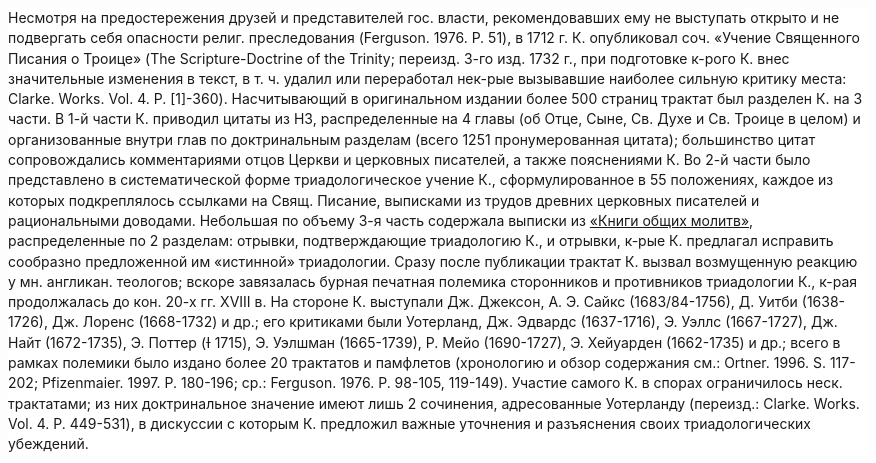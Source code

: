 Несмотря на предостережения друзей и представителей гос. власти, рекомендовавших ему не выступать открыто и не подвергать себя опасности религ. преследования (Ferguson. 1976. P. 51), в 1712 г. К. опубликовал соч. «Учение Священного Писания о Троице» (The Scripture-Doctrine of the Trinity; переизд. 3-го изд. 1732 г., при подготовке к-рого К. внес значительные изменения в текст, в т. ч. удалил или переработал нек-рые вызывавшие наиболее сильную критику места: Clarke. Works. Vol. 4. P. [1]-360). Насчитывающий в оригинальном издании более 500 страниц трактат был разделен К. на 3 части. В 1-й части К. приводил цитаты из НЗ, распределенные на 4 главы (об Отце, Сыне, Св. Духе и Св. Троице в целом) и организованные внутри глав по доктринальным разделам (всего 1251 пронумерованная цитата); большинство цитат сопровождались комментариями отцов Церкви и церковных писателей, а также пояснениями К. Во 2-й части было представлено в систематической форме триадологическое учение К., сформулированное в 55 положениях, каждое из которых подкреплялось ссылками на Свящ. Писание, выписками из трудов древних церковных писателей и рациональными доводами. Небольшая по объему 3-я часть содержала выписки из [«Книги общих молитв»](<https://pravenc.ru/text/ Книги общих молитв .html>), распределенные по 2 разделам: отрывки, подтверждающие триадологию К., и отрывки, к-рые К. предлагал исправить сообразно предложенной им «истинной» триадологии. Сразу после публикации трактат К. вызвал возмущенную реакцию у мн. англикан. теологов; вскоре завязалась бурная печатная полемика сторонников и противников триадологии К., к-рая продолжалась до кон. 20-х гг. XVIII в. На стороне К. выступали Дж. Джексон, А. Э. Сайкс (1683/84-1756), Д. Уитби (1638-1726), Дж. Лоренс (1668-1732) и др.; его критиками были Уотерланд, Дж. Эдвардс (1637-1716), Э. Уэллс (1667-1727), Дж. Найт (1672-1735), Э. Поттер (Ɨ 1715), Э. Уэлшман (1665-1739), Р. Мейо (1690-1727), Э. Хейуарден (1662-1735) и др.; всего в рамках полемики было издано более 20 трактатов и памфлетов (хронологию и обзор содержания см.: Ortner. 1996. S. 117-202; Pfizenmaier. 1997. P. 180-196; ср.: Ferguson. 1976. P. 98-105, 119-149). Участие самого К. в спорах ограничилось неск. трактатами; из них доктринальное значение имеют лишь 2 сочинения, адресованные Уотерланду (переизд.: Clarke. Works. Vol. 4. P. 449-531), в дискуссии с которым К. предложил важные уточнения и разъяснения своих триадологических убеждений.
